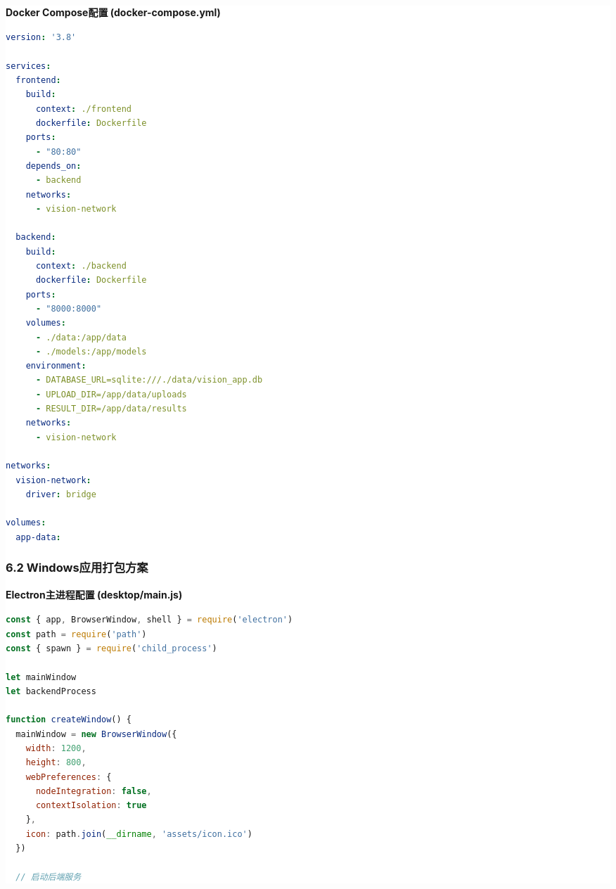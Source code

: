 **Docker Compose配置 (docker-compose.yml)**

```yaml
version: '3.8'

services:
  frontend:
    build:
      context: ./frontend
      dockerfile: Dockerfile
    ports:
      - "80:80"
    depends_on:
      - backend
    networks:
      - vision-network

  backend:
    build:
      context: ./backend
      dockerfile: Dockerfile
    ports:
      - "8000:8000"
    volumes:
      - ./data:/app/data
      - ./models:/app/models
    environment:
      - DATABASE_URL=sqlite:///./data/vision_app.db
      - UPLOAD_DIR=/app/data/uploads
      - RESULT_DIR=/app/data/results
    networks:
      - vision-network

networks:
  vision-network:
    driver: bridge

volumes:
  app-data:
```

### 6.2 Windows应用打包方案

**Electron主进程配置 (desktop/main.js)**

```javascript
const { app, BrowserWindow, shell } = require('electron')
const path = require('path')
const { spawn } = require('child_process')

let mainWindow
let backendProcess

function createWindow() {
  mainWindow = new BrowserWindow({
    width: 1200,
    height: 800,
    webPreferences: {
      nodeIntegration: false,
      contextIsolation: true
    },
    icon: path.join(__dirname, 'assets/icon.ico')
  })

  // 启动后端服务
```